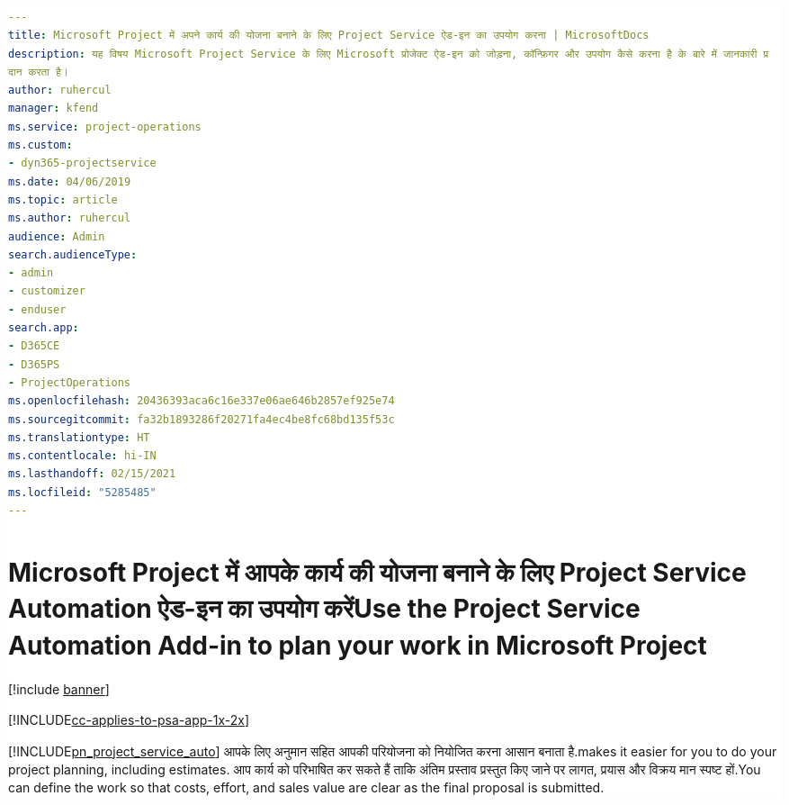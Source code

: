 ```yaml
---
title: Microsoft Project में अपने कार्य की योजना बनाने के लिए Project Service ऐड-इन का उपयोग करना | MicrosoftDocs
description: यह विषय Microsoft Project Service के लिए Microsoft प्रोजेक्ट ऐड-इन को जोड़ना, कॉन्फ़िगर और उपयोग कैसे करना है के बारे में जानकारी प्रदान करता है।
author: ruhercul
manager: kfend
ms.service: project-operations
ms.custom:
- dyn365-projectservice
ms.date: 04/06/2019
ms.topic: article
ms.author: ruhercul
audience: Admin
search.audienceType:
- admin
- customizer
- enduser
search.app:
- D365CE
- D365PS
- ProjectOperations
ms.openlocfilehash: 20436393aca6c16e337e06ae646b2857ef925e74
ms.sourcegitcommit: fa32b1893286f20271fa4ec4be8fc68bd135f53c
ms.translationtype: HT
ms.contentlocale: hi-IN
ms.lasthandoff: 02/15/2021
ms.locfileid: "5285485"
---
```

# <a name="use-the-project-service-automation-add-in-to-plan-your-work-in-microsoft-project"></a><span data-ttu-id="e68f2-103">Microsoft Project में आपके कार्य की योजना बनाने के लिए Project Service Automation ऐड-इन का उपयोग करें</span><span class="sxs-lookup"><span data-stu-id="e68f2-103">Use the Project Service Automation Add-in to plan your work in Microsoft Project</span></span>

[!include [banner](../includes/psa-now-project-operations.md)]

[!INCLUDE[cc-applies-to-psa-app-1x-2x](../includes/cc-applies-to-psa-app-1x-2x.md)]

[!INCLUDE[pn_project_service_auto](../includes/pn-project-service-auto.md)] <span data-ttu-id="e68f2-104">आपके लिए अनुमान सहित आपकी परियोजना को नियोजित करना आसान बनाता है.</span><span class="sxs-lookup"><span data-stu-id="e68f2-104">makes it easier for you to do your project planning, including estimates.</span></span> <span data-ttu-id="e68f2-105">आप कार्य को परिभाषित कर सकते हैं ताकि अंतिम प्रस्ताव प्रस्तुत किए जाने पर लागत, प्रयास और विक्रय मान स्पष्ट हों.</span><span class="sxs-lookup"><span data-stu-id="e68f2-105">You can define the work so that costs, effort, and sales value are clear as the final proposal is submitted.</span></span>  
